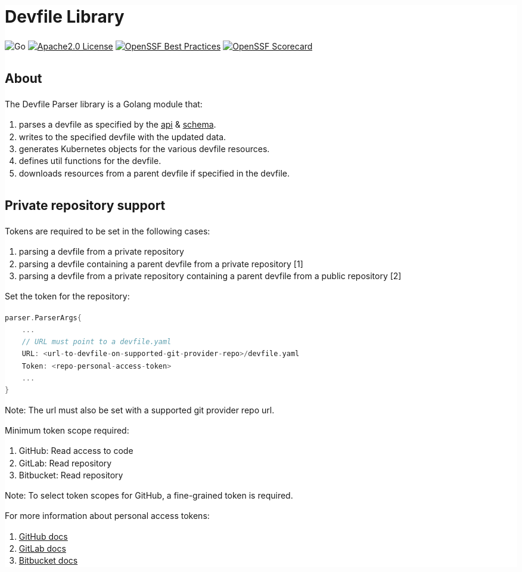 # Devfile Library

<div id="header">

![Go](https://img.shields.io/badge/Go-1.24-blue)
[![Apache2.0 License](https://img.shields.io/badge/license-Apache2.0-brightgreen.svg)](LICENSE)
[![OpenSSF Best Practices](https://www.bestpractices.dev/projects/8231/badge)](https://www.bestpractices.dev/projects/8231)
[![OpenSSF Scorecard](https://api.securityscorecards.dev/projects/github.com/devfile/library/badge)](https://securityscorecards.dev/viewer/?uri=github.com/devfile/library)
</div>

## About

The Devfile Parser library is a Golang module that:
1. parses a devfile as specified by the [api](https://devfile.io/docs/2.3.0/devfile-schema) & [schema](https://github.com/devfile/api/tree/main/schemas/latest).
2. writes to the specified devfile with the updated data.
3. generates Kubernetes objects for the various devfile resources.
4. defines util functions for the devfile.
5. downloads resources from a parent devfile if specified in the devfile.

## Private repository support

Tokens are required to be set in the following cases:
1. parsing a devfile from a private repository
2. parsing a devfile containing a parent devfile from a private repository [1]
3. parsing a devfile from a private repository containing a parent devfile from a public repository [2]

Set the token for the repository:
```go
parser.ParserArgs{
	...
	// URL must point to a devfile.yaml
	URL: <url-to-devfile-on-supported-git-provider-repo>/devfile.yaml
	Token: <repo-personal-access-token>
	...
}
```
Note: The url must also be set with a supported git provider repo url.

Minimum token scope required:
1. GitHub: Read access to code
2. GitLab: Read repository
3. Bitbucket: Read repository

Note: To select token scopes for GitHub, a fine-grained token is required.

For more information about personal access tokens:
1. [GitHub docs](https://docs.github.com/en/authentication/keeping-your-account-and-data-secure/creating-a-personal-access-token)
2. [GitLab docs](https://docs.gitlab.com/ee/user/profile/personal_access_tokens.html#create-a-personal-access-token)
3. [Bitbucket docs](https://support.atlassian.com/bitbucket-cloud/docs/repository-access-tokens/)
